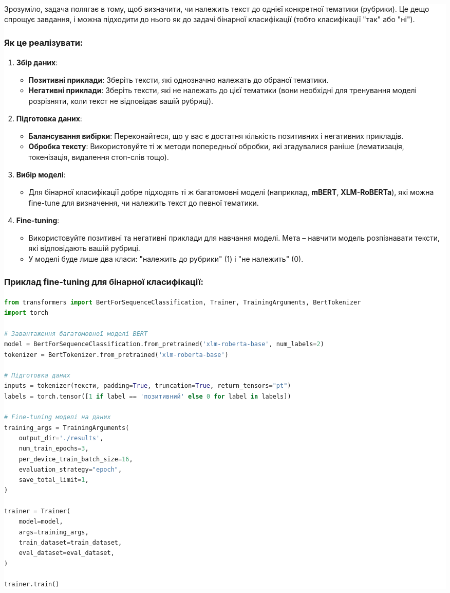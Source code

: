 Зрозуміло, задача полягає в тому, щоб визначити, чи належить текст до однієї конкретної тематики (рубрики). Це дещо спрощує завдання, і можна підходити до нього як до задачі бінарної класифікації (тобто класифікації "так" або "ні").

### Як це реалізувати:

1. **Збір даних**:

   * **Позитивні приклади**: Зберіть тексти, які однозначно належать до обраної тематики.
   * **Негативні приклади**: Зберіть тексти, які не належать до цієї тематики (вони необхідні для тренування моделі розрізняти, коли текст не відповідає вашій рубриці).

2. **Підготовка даних**:

   * **Балансування вибірки**: Переконайтеся, що у вас є достатня кількість позитивних і негативних прикладів.
   * **Обробка тексту**: Використовуйте ті ж методи попередньої обробки, які згадувалися раніше (лематизація, токенізація, видалення стоп-слів тощо).

3. **Вибір моделі**:

   * Для бінарної класифікації добре підходять ті ж багатомовні моделі (наприклад, **mBERT**, **XLM-RoBERTa**), які можна fine-tune для визначення, чи належить текст до певної тематики.

4. **Fine-tuning**:

   * Використовуйте позитивні та негативні приклади для навчання моделі. Мета – навчити модель розпізнавати тексти, які відповідають вашій рубриці.
   * У моделі буде лише два класи: "належить до рубрики" (1) і "не належить" (0).

### Приклад fine-tuning для бінарної класифікації:

```python
from transformers import BertForSequenceClassification, Trainer, TrainingArguments, BertTokenizer
import torch

# Завантаження багатомовної моделі BERT
model = BertForSequenceClassification.from_pretrained('xlm-roberta-base', num_labels=2)
tokenizer = BertTokenizer.from_pretrained('xlm-roberta-base')

# Підготовка даних
inputs = tokenizer(тексти, padding=True, truncation=True, return_tensors="pt")
labels = torch.tensor([1 if label == 'позитивний' else 0 for label in labels])

# Fine-tuning моделі на даних
training_args = TrainingArguments(
    output_dir='./results',
    num_train_epochs=3,
    per_device_train_batch_size=16,
    evaluation_strategy="epoch",
    save_total_limit=1,
)

trainer = Trainer(
    model=model,
    args=training_args,
    train_dataset=train_dataset,
    eval_dataset=eval_dataset,
)

trainer.train()
```
